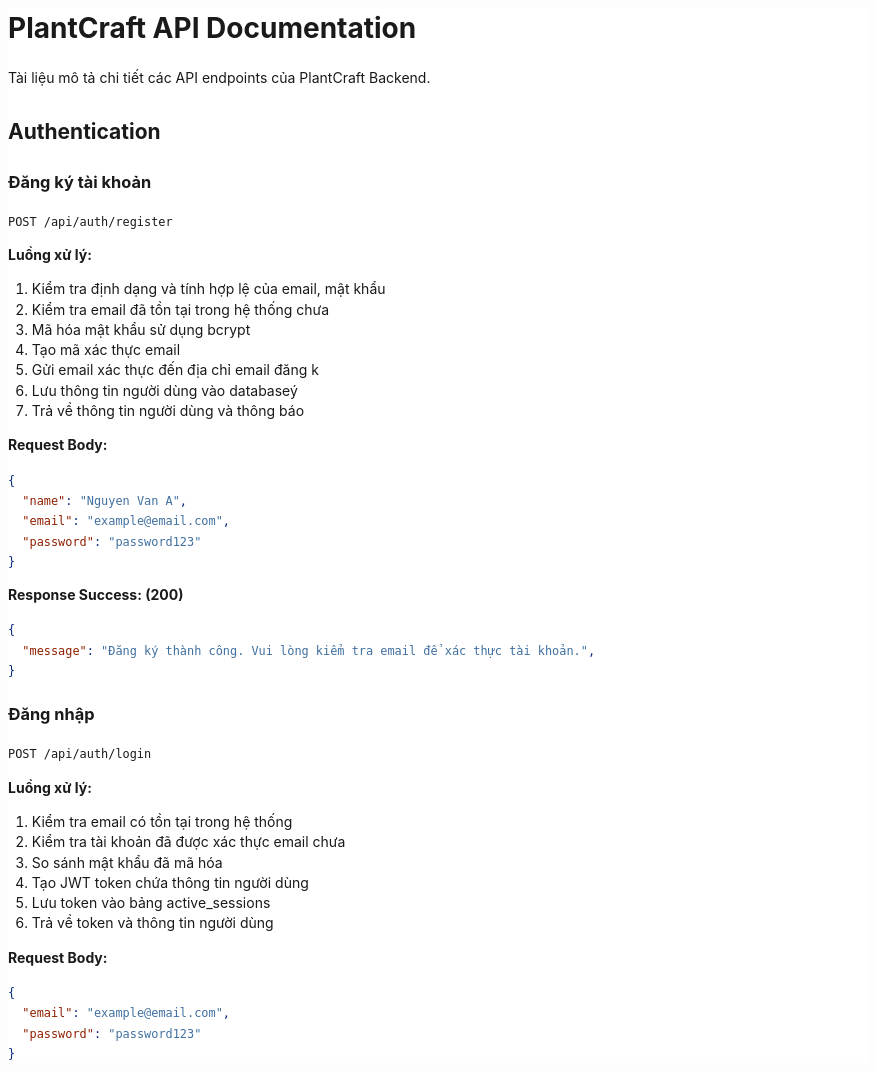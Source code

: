 # PlantCraft API Documentation

Tài liệu mô tả chi tiết các API endpoints của PlantCraft Backend.

## Authentication

### Đăng ký tài khoản

```http
POST /api/auth/register
```

**Luồng xử lý:**
1. Kiểm tra định dạng và tính hợp lệ của email, mật khẩu
2. Kiểm tra email đã tồn tại trong hệ thống chưa
3. Mã hóa mật khẩu sử dụng bcrypt
4. Tạo mã xác thực email
5. Gửi email xác thực đến địa chỉ email đăng k
6. Lưu thông tin người dùng vào databaseý
7. Trả về thông tin người dùng và thông báo

**Request Body:**
```json
{
  "name": "Nguyen Van A",
  "email": "example@email.com",
  "password": "password123"
}
```

**Response Success: (200)**
```json
{
  "message": "Đăng ký thành công. Vui lòng kiểm tra email để xác thực tài khoản.",
}
```

### Đăng nhập

```http
POST /api/auth/login
```

**Luồng xử lý:**
1. Kiểm tra email có tồn tại trong hệ thống
2. Kiểm tra tài khoản đã được xác thực email chưa
3. So sánh mật khẩu đã mã hóa
4. Tạo JWT token chứa thông tin người dùng
5. Lưu token vào bảng active_sessions
6. Trả về token và thông tin người dùng

**Request Body:**
```json
{
  "email": "example@email.com",
  "password": "password123"
}
```
